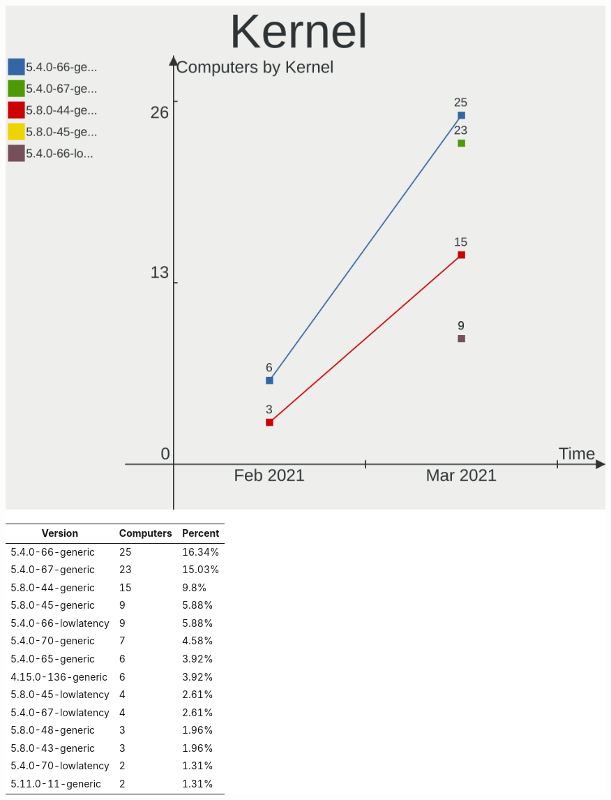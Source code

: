 ![Kernel](./images/line_chart/os_kernel.svg)

| Version                    | Computers | Percent |
|----------------------------|-----------|---------|
| 5.4.0-66-generic           | 25        | 16.34%  |
| 5.4.0-67-generic           | 23        | 15.03%  |
| 5.8.0-44-generic           | 15        | 9.8%    |
| 5.8.0-45-generic           | 9         | 5.88%   |
| 5.4.0-66-lowlatency        | 9         | 5.88%   |
| 5.4.0-70-generic           | 7         | 4.58%   |
| 5.4.0-65-generic           | 6         | 3.92%   |
| 4.15.0-136-generic         | 6         | 3.92%   |
| 5.8.0-45-lowlatency        | 4         | 2.61%   |
| 5.4.0-67-lowlatency        | 4         | 2.61%   |
| 5.8.0-48-generic           | 3         | 1.96%   |
| 5.8.0-43-generic           | 3         | 1.96%   |
| 5.4.0-70-lowlatency        | 2         | 1.31%   |
| 5.11.0-11-generic          | 2         | 1.31%   |